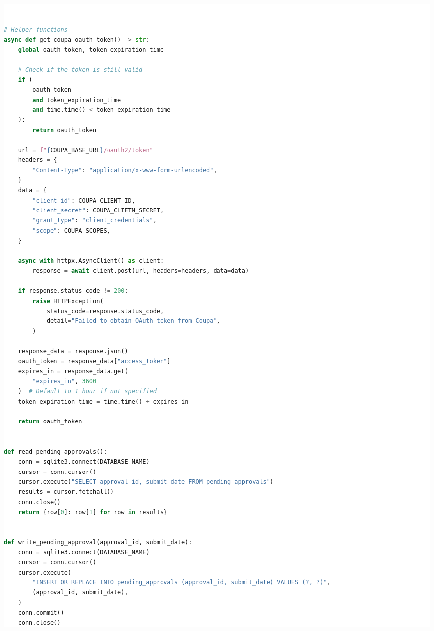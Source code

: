 ```python


# Helper functions
async def get_coupa_oauth_token() -> str:
    global oauth_token, token_expiration_time

    # Check if the token is still valid
    if (
        oauth_token
        and token_expiration_time
        and time.time() < token_expiration_time
    ):
        return oauth_token

    url = f"{COUPA_BASE_URL}/oauth2/token"
    headers = {
        "Content-Type": "application/x-www-form-urlencoded",
    }
    data = {
        "client_id": COUPA_CLIENT_ID,
        "client_secret": COUPA_CLIETN_SECRET,
        "grant_type": "client_credentials",
        "scope": COUPA_SCOPES,
    }

    async with httpx.AsyncClient() as client:
        response = await client.post(url, headers=headers, data=data)

    if response.status_code != 200:
        raise HTTPException(
            status_code=response.status_code,
            detail="Failed to obtain OAuth token from Coupa",
        )

    response_data = response.json()
    oauth_token = response_data["access_token"]
    expires_in = response_data.get(
        "expires_in", 3600
    )  # Default to 1 hour if not specified
    token_expiration_time = time.time() + expires_in

    return oauth_token


def read_pending_approvals():
    conn = sqlite3.connect(DATABASE_NAME)
    cursor = conn.cursor()
    cursor.execute("SELECT approval_id, submit_date FROM pending_approvals")
    results = cursor.fetchall()
    conn.close()
    return {row[0]: row[1] for row in results}


def write_pending_approval(approval_id, submit_date):
    conn = sqlite3.connect(DATABASE_NAME)
    cursor = conn.cursor()
    cursor.execute(
        "INSERT OR REPLACE INTO pending_approvals (approval_id, submit_date) VALUES (?, ?)",
        (approval_id, submit_date),
    )
    conn.commit()
    conn.close()

```
